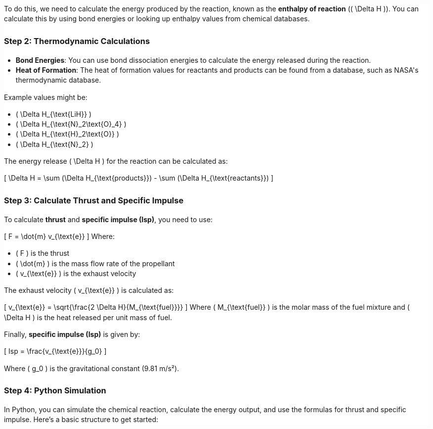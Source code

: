 To do this, we need to calculate the energy produced by the reaction, known as the **enthalpy of reaction** (\( \Delta H \)). You can calculate this by using bond energies or looking up enthalpy values from chemical databases.

### Step 2: Thermodynamic Calculations

- **Bond Energies**: You can use bond dissociation energies to calculate the energy released during the reaction.
- **Heat of Formation**: The heat of formation values for reactants and products can be found from a database, such as NASA's thermodynamic database.

Example values might be:
- \( \Delta H_{\text{LiH}} \)
- \( \Delta H_{\text{N}_2\text{O}_4} \)
- \( \Delta H_{\text{H}_2\text{O}} \)
- \( \Delta H_{\text{N}_2} \)

The energy release \( \Delta H \) for the reaction can be calculated as:

\[
\Delta H = \sum (\Delta H_{\text{products}}) - \sum (\Delta H_{\text{reactants}})
\]

### Step 3: Calculate Thrust and Specific Impulse

To calculate **thrust** and **specific impulse (Isp)**, you need to use:

\[
F = \dot{m} v_{\text{e}}
\]
Where:
- \( F \) is the thrust
- \( \dot{m} \) is the mass flow rate of the propellant
- \( v_{\text{e}} \) is the exhaust velocity

The exhaust velocity \( v_{\text{e}} \) is calculated as:

\[
v_{\text{e}} = \sqrt{\frac{2 \Delta H}{M_{\text{fuel}}}}
\]
Where \( M_{\text{fuel}} \) is the molar mass of the fuel mixture and \( \Delta H \) is the heat released per unit mass of fuel.

Finally, **specific impulse (Isp)** is given by:

\[
Isp = \frac{v_{\text{e}}}{g_0}
\]

Where \( g_0 \) is the gravitational constant (9.81 m/s²).

### Step 4: Python Simulation

In Python, you can simulate the chemical reaction, calculate the energy output, and use the formulas for thrust and specific impulse. Here’s a basic structure to get started:

